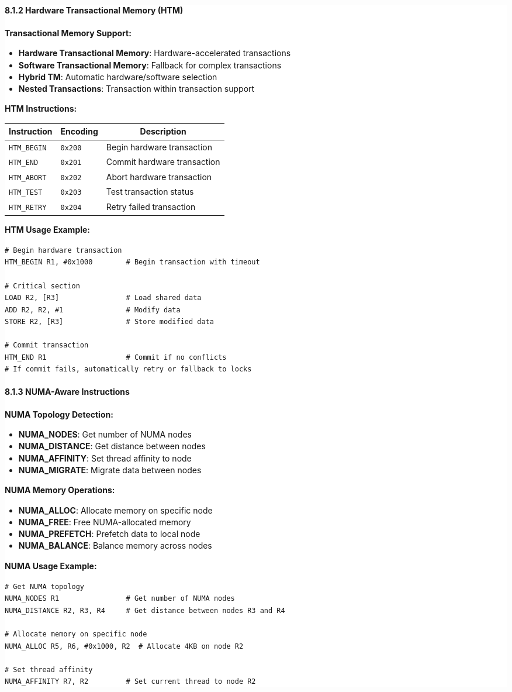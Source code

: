 #### 8.1.2 Hardware Transactional Memory (HTM)

**Transactional Memory Support:**
- **Hardware Transactional Memory**: Hardware-accelerated transactions
- **Software Transactional Memory**: Fallback for complex transactions
- **Hybrid TM**: Automatic hardware/software selection
- **Nested Transactions**: Transaction within transaction support

**HTM Instructions:**

| Instruction | Encoding | Description |
|-------------|----------|-------------|
| `HTM_BEGIN` | `0x200` | Begin hardware transaction |
| `HTM_END` | `0x201` | Commit hardware transaction |
| `HTM_ABORT` | `0x202` | Abort hardware transaction |
| `HTM_TEST` | `0x203` | Test transaction status |
| `HTM_RETRY` | `0x204` | Retry failed transaction |

**HTM Usage Example:**
```assembly
# Begin hardware transaction
HTM_BEGIN R1, #0x1000        # Begin transaction with timeout

# Critical section
LOAD R2, [R3]                # Load shared data
ADD R2, R2, #1               # Modify data
STORE R2, [R3]               # Store modified data

# Commit transaction
HTM_END R1                   # Commit if no conflicts
# If commit fails, automatically retry or fallback to locks
```

#### 8.1.3 NUMA-Aware Instructions

**NUMA Topology Detection:**
- **NUMA_NODES**: Get number of NUMA nodes
- **NUMA_DISTANCE**: Get distance between nodes
- **NUMA_AFFINITY**: Set thread affinity to node
- **NUMA_MIGRATE**: Migrate data between nodes

**NUMA Memory Operations:**
- **NUMA_ALLOC**: Allocate memory on specific node
- **NUMA_FREE**: Free NUMA-allocated memory
- **NUMA_PREFETCH**: Prefetch data to local node
- **NUMA_BALANCE**: Balance memory across nodes

**NUMA Usage Example:**
```assembly
# Get NUMA topology
NUMA_NODES R1                # Get number of NUMA nodes
NUMA_DISTANCE R2, R3, R4     # Get distance between nodes R3 and R4

# Allocate memory on specific node
NUMA_ALLOC R5, R6, #0x1000, R2  # Allocate 4KB on node R2

# Set thread affinity
NUMA_AFFINITY R7, R2         # Set current thread to node R2
```
